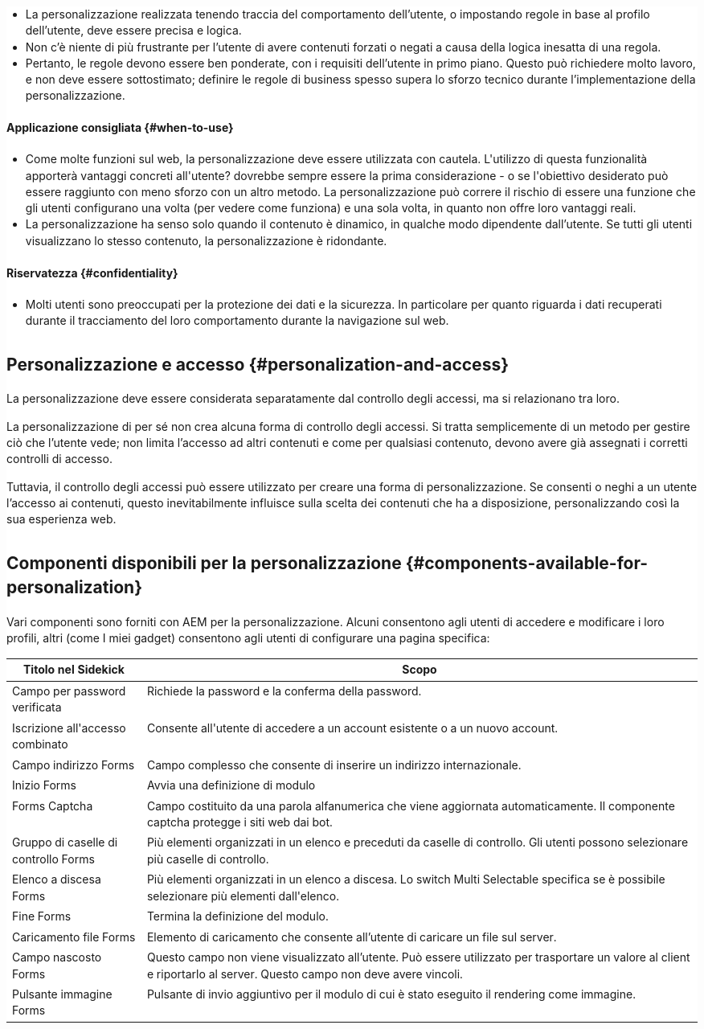 * La personalizzazione realizzata tenendo traccia del comportamento dell’utente, o impostando regole in base al profilo dell’utente, deve essere precisa e logica.
* Non c’è niente di più frustrante per l’utente di avere contenuti forzati o negati a causa della logica inesatta di una regola.
* Pertanto, le regole devono essere ben ponderate, con i requisiti dell’utente in primo piano. Questo può richiedere molto lavoro, e non deve essere sottostimato; definire le regole di business spesso supera lo sforzo tecnico durante l’implementazione della personalizzazione.

#### Applicazione consigliata {#when-to-use}

* Come molte funzioni sul web, la personalizzazione deve essere utilizzata con cautela. L&#39;utilizzo di questa funzionalità apporterà vantaggi concreti all&#39;utente? dovrebbe sempre essere la prima considerazione - o se l&#39;obiettivo desiderato può essere raggiunto con meno sforzo con un altro metodo. La personalizzazione può correre il rischio di essere una funzione che gli utenti configurano una volta (per vedere come funziona) e una sola volta, in quanto non offre loro vantaggi reali.
* La personalizzazione ha senso solo quando il contenuto è dinamico, in qualche modo dipendente dall’utente. Se tutti gli utenti visualizzano lo stesso contenuto, la personalizzazione è ridondante.

#### Riservatezza {#confidentiality}

* Molti utenti sono preoccupati per la protezione dei dati e la sicurezza. In particolare per quanto riguarda i dati recuperati durante il tracciamento del loro comportamento durante la navigazione sul web.

## Personalizzazione e accesso {#personalization-and-access}

La personalizzazione deve essere considerata separatamente dal controllo degli accessi, ma si relazionano tra loro.

La personalizzazione di per sé non crea alcuna forma di controllo degli accessi. Si tratta semplicemente di un metodo per gestire ciò che l’utente vede; non limita l’accesso ad altri contenuti e come per qualsiasi contenuto, devono avere già assegnati i corretti controlli di accesso.

Tuttavia, il controllo degli accessi può essere utilizzato per creare una forma di personalizzazione. Se consenti o neghi a un utente l’accesso ai contenuti, questo inevitabilmente influisce sulla scelta dei contenuti che ha a disposizione, personalizzando così la sua esperienza web.

## Componenti disponibili per la personalizzazione {#components-available-for-personalization}

Vari componenti sono forniti con AEM per la personalizzazione. Alcuni consentono agli utenti di accedere e modificare i loro profili, altri (come I miei gadget) consentono agli utenti di configurare una pagina specifica:

| Titolo nel Sidekick | Scopo |
|---|---|
| Campo per password verificata | Richiede la password e la conferma della password. |
| Iscrizione all&#39;accesso combinato | Consente all&#39;utente di accedere a un account esistente o a un nuovo account. |
| Campo indirizzo Forms | Campo complesso che consente di inserire un indirizzo internazionale. |
| Inizio Forms | Avvia una definizione di modulo |
| Forms Captcha | Campo costituito da una parola alfanumerica che viene aggiornata automaticamente. Il componente captcha protegge i siti web dai bot. |
| Gruppo di caselle di controllo Forms | Più elementi organizzati in un elenco e preceduti da caselle di controllo. Gli utenti possono selezionare più caselle di controllo. |
| Elenco a discesa Forms | Più elementi organizzati in un elenco a discesa. Lo switch Multi Selectable specifica se è possibile selezionare più elementi dall&#39;elenco. |
| Fine Forms | Termina la definizione del modulo. |
| Caricamento file Forms | Elemento di caricamento che consente all’utente di caricare un file sul server. |
| Campo nascosto Forms | Questo campo non viene visualizzato all’utente. Può essere utilizzato per trasportare un valore al client e riportarlo al server. Questo campo non deve avere vincoli. |
| Pulsante immagine Forms | Pulsante di invio aggiuntivo per il modulo di cui è stato eseguito il rendering come immagine. |